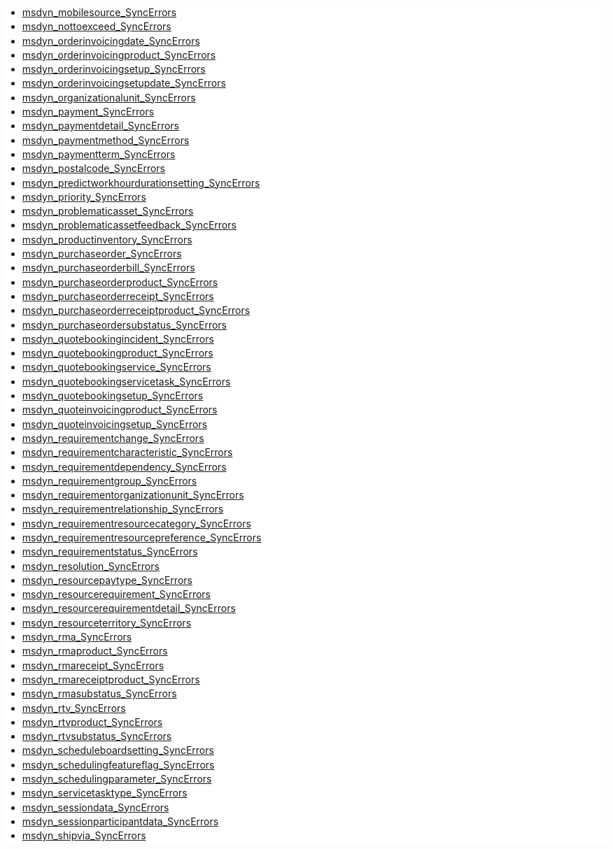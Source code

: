 - [msdyn_mobilesource_SyncErrors](#BKMK_msdyn_mobilesource_SyncErrors)
- [msdyn_nottoexceed_SyncErrors](#BKMK_msdyn_nottoexceed_SyncErrors)
- [msdyn_orderinvoicingdate_SyncErrors](#BKMK_msdyn_orderinvoicingdate_SyncErrors)
- [msdyn_orderinvoicingproduct_SyncErrors](#BKMK_msdyn_orderinvoicingproduct_SyncErrors)
- [msdyn_orderinvoicingsetup_SyncErrors](#BKMK_msdyn_orderinvoicingsetup_SyncErrors)
- [msdyn_orderinvoicingsetupdate_SyncErrors](#BKMK_msdyn_orderinvoicingsetupdate_SyncErrors)
- [msdyn_organizationalunit_SyncErrors](#BKMK_msdyn_organizationalunit_SyncErrors)
- [msdyn_payment_SyncErrors](#BKMK_msdyn_payment_SyncErrors)
- [msdyn_paymentdetail_SyncErrors](#BKMK_msdyn_paymentdetail_SyncErrors)
- [msdyn_paymentmethod_SyncErrors](#BKMK_msdyn_paymentmethod_SyncErrors)
- [msdyn_paymentterm_SyncErrors](#BKMK_msdyn_paymentterm_SyncErrors)
- [msdyn_postalcode_SyncErrors](#BKMK_msdyn_postalcode_SyncErrors)
- [msdyn_predictworkhourdurationsetting_SyncErrors](#BKMK_msdyn_predictworkhourdurationsetting_SyncErrors)
- [msdyn_priority_SyncErrors](#BKMK_msdyn_priority_SyncErrors)
- [msdyn_problematicasset_SyncErrors](#BKMK_msdyn_problematicasset_SyncErrors)
- [msdyn_problematicassetfeedback_SyncErrors](#BKMK_msdyn_problematicassetfeedback_SyncErrors)
- [msdyn_productinventory_SyncErrors](#BKMK_msdyn_productinventory_SyncErrors)
- [msdyn_purchaseorder_SyncErrors](#BKMK_msdyn_purchaseorder_SyncErrors)
- [msdyn_purchaseorderbill_SyncErrors](#BKMK_msdyn_purchaseorderbill_SyncErrors)
- [msdyn_purchaseorderproduct_SyncErrors](#BKMK_msdyn_purchaseorderproduct_SyncErrors)
- [msdyn_purchaseorderreceipt_SyncErrors](#BKMK_msdyn_purchaseorderreceipt_SyncErrors)
- [msdyn_purchaseorderreceiptproduct_SyncErrors](#BKMK_msdyn_purchaseorderreceiptproduct_SyncErrors)
- [msdyn_purchaseordersubstatus_SyncErrors](#BKMK_msdyn_purchaseordersubstatus_SyncErrors)
- [msdyn_quotebookingincident_SyncErrors](#BKMK_msdyn_quotebookingincident_SyncErrors)
- [msdyn_quotebookingproduct_SyncErrors](#BKMK_msdyn_quotebookingproduct_SyncErrors)
- [msdyn_quotebookingservice_SyncErrors](#BKMK_msdyn_quotebookingservice_SyncErrors)
- [msdyn_quotebookingservicetask_SyncErrors](#BKMK_msdyn_quotebookingservicetask_SyncErrors)
- [msdyn_quotebookingsetup_SyncErrors](#BKMK_msdyn_quotebookingsetup_SyncErrors)
- [msdyn_quoteinvoicingproduct_SyncErrors](#BKMK_msdyn_quoteinvoicingproduct_SyncErrors)
- [msdyn_quoteinvoicingsetup_SyncErrors](#BKMK_msdyn_quoteinvoicingsetup_SyncErrors)
- [msdyn_requirementchange_SyncErrors](#BKMK_msdyn_requirementchange_SyncErrors)
- [msdyn_requirementcharacteristic_SyncErrors](#BKMK_msdyn_requirementcharacteristic_SyncErrors)
- [msdyn_requirementdependency_SyncErrors](#BKMK_msdyn_requirementdependency_SyncErrors)
- [msdyn_requirementgroup_SyncErrors](#BKMK_msdyn_requirementgroup_SyncErrors)
- [msdyn_requirementorganizationunit_SyncErrors](#BKMK_msdyn_requirementorganizationunit_SyncErrors)
- [msdyn_requirementrelationship_SyncErrors](#BKMK_msdyn_requirementrelationship_SyncErrors)
- [msdyn_requirementresourcecategory_SyncErrors](#BKMK_msdyn_requirementresourcecategory_SyncErrors)
- [msdyn_requirementresourcepreference_SyncErrors](#BKMK_msdyn_requirementresourcepreference_SyncErrors)
- [msdyn_requirementstatus_SyncErrors](#BKMK_msdyn_requirementstatus_SyncErrors)
- [msdyn_resolution_SyncErrors](#BKMK_msdyn_resolution_SyncErrors)
- [msdyn_resourcepaytype_SyncErrors](#BKMK_msdyn_resourcepaytype_SyncErrors)
- [msdyn_resourcerequirement_SyncErrors](#BKMK_msdyn_resourcerequirement_SyncErrors)
- [msdyn_resourcerequirementdetail_SyncErrors](#BKMK_msdyn_resourcerequirementdetail_SyncErrors)
- [msdyn_resourceterritory_SyncErrors](#BKMK_msdyn_resourceterritory_SyncErrors)
- [msdyn_rma_SyncErrors](#BKMK_msdyn_rma_SyncErrors)
- [msdyn_rmaproduct_SyncErrors](#BKMK_msdyn_rmaproduct_SyncErrors)
- [msdyn_rmareceipt_SyncErrors](#BKMK_msdyn_rmareceipt_SyncErrors)
- [msdyn_rmareceiptproduct_SyncErrors](#BKMK_msdyn_rmareceiptproduct_SyncErrors)
- [msdyn_rmasubstatus_SyncErrors](#BKMK_msdyn_rmasubstatus_SyncErrors)
- [msdyn_rtv_SyncErrors](#BKMK_msdyn_rtv_SyncErrors)
- [msdyn_rtvproduct_SyncErrors](#BKMK_msdyn_rtvproduct_SyncErrors)
- [msdyn_rtvsubstatus_SyncErrors](#BKMK_msdyn_rtvsubstatus_SyncErrors)
- [msdyn_scheduleboardsetting_SyncErrors](#BKMK_msdyn_scheduleboardsetting_SyncErrors)
- [msdyn_schedulingfeatureflag_SyncErrors](#BKMK_msdyn_schedulingfeatureflag_SyncErrors)
- [msdyn_schedulingparameter_SyncErrors](#BKMK_msdyn_schedulingparameter_SyncErrors)
- [msdyn_servicetasktype_SyncErrors](#BKMK_msdyn_servicetasktype_SyncErrors)
- [msdyn_sessiondata_SyncErrors](#BKMK_msdyn_sessiondata_SyncErrors)
- [msdyn_sessionparticipantdata_SyncErrors](#BKMK_msdyn_sessionparticipantdata_SyncErrors)
- [msdyn_shipvia_SyncErrors](#BKMK_msdyn_shipvia_SyncErrors)